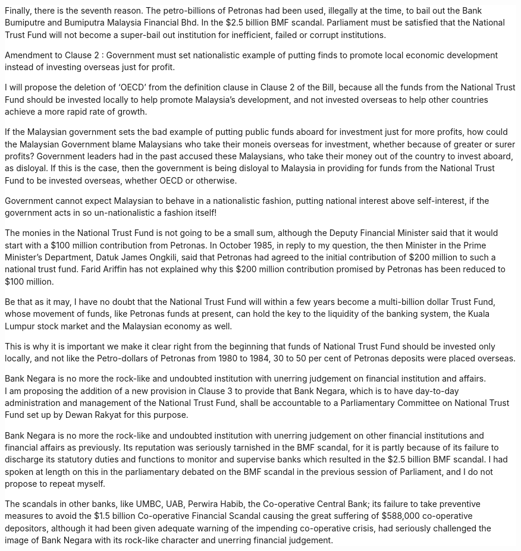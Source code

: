 Finally, there is the seventh reason. The petro-billions of Petronas had been used, illegally at the time, to bail out the Bank Bumiputre and Bumiputra Malaysia Financial Bhd. In the $2.5 billion BMF scandal. Parliament must be satisfied that the National Trust Fund will not become a super-bail out institution for inefficient, failed or corrupt institutions.

Amendment to Clause 2 : Government must set nationalistic example of putting finds to promote local economic development instead of investing overseas just for profit.				

I will propose the deletion of ‘OECD’ from the definition clause in Clause 2 of the Bill, because all the funds from the National Trust Fund should be invested locally to help promote Malaysia’s development, and not invested overseas to help other countries achieve a more rapid rate of growth.

If the Malaysian government sets the bad example of putting public funds aboard for investment just for more profits, how could the Malaysian Government blame Malaysians who take their moneis overseas for investment, whether because of greater or surer profits?
Government leaders had in the past accused these Malaysians, who take their money out of the country to invest aboard, as disloyal. If this is the case, then the government is being disloyal to Malaysia in providing for funds from the National Trust Fund to be invested overseas, whether OECD or otherwise.

Government cannot expect Malaysian to behave in a nationalistic fashion, putting national interest above self-interest, if the government acts in so un-nationalistic a fashion itself!

The monies in the National Trust Fund is not going to be a small sum, although the Deputy Financial Minister said that it would start with a $100 million contribution from Petronas. In October 1985, in reply to my question, the then Minister in the Prime Minister’s Department, Datuk James Ongkili, said that Petronas had agreed to the initial contribution of $200 million to such a national trust fund. Farid Ariffin has not explained why this $200 million contribution promised by Petronas has been reduced to $100 million.

Be that as it may, I have no doubt that the National Trust Fund will within a few years become a multi-billion dollar Trust Fund, whose movement of funds, like Petronas funds at present, can hold the key to the liquidity of the banking system, the Kuala Lumpur stock market and the Malaysian economy as well.

This is why it is important we make it clear right from the beginning that funds of National Trust Fund should be invested only locally, and not like the Petro-dollars of Petronas from 1980 to 1984, 30 to 50 per cent of Petronas deposits were placed overseas.

Bank Negara is no more the rock-like and undoubted institution with unerring judgement on financial institution and affairs.										
I am proposing the addition of a new provision in Clause 3 to provide that Bank Negara, which is to have day-to-day administration and management of the National Trust Fund, shall be accountable to a Parliamentary Committee on National Trust Fund set up by Dewan Rakyat for this purpose.

Bank Negara is no more the rock-like and undoubted institution with unerring judgement on other financial institutions and financial affairs as previously. Its reputation was seriously tarnished in the BMF scandal, for it is partly because of its failure to discharge its statutory duties and functions to monitor and supervise banks which resulted in the $2.5 billion BMF scandal. I had spoken at length on this in the parliamentary debated on the BMF scandal in the previous session of Parliament, and I do not propose to repeat myself.

The scandals in other banks, like UMBC, UAB, Perwira Habib, the Co-operative Central Bank; its failure to take preventive measures to avoid the $1.5 billion Co-operative Financial Scandal causing the great suffering of $588,000 co-operative depositors, although it had been given adequate warning of the impending co-operative crisis, had seriously challenged the image of Bank Negara with its rock-like character and unerring financial judgement.
